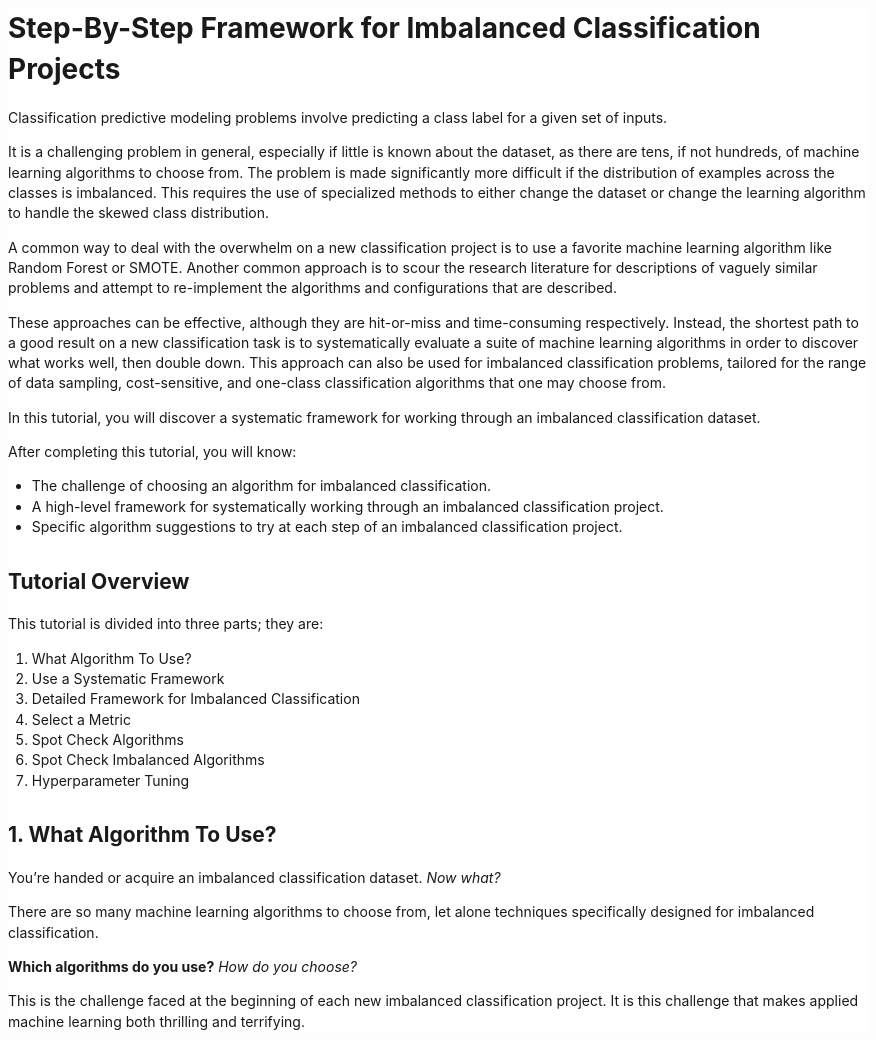 # Step-By-Step Framework for Imbalanced Classification Projects

Classification predictive modeling problems involve predicting a class label for a given set of inputs.

It is a challenging problem in general, especially if little is known about the dataset, as there are tens, if not hundreds, of machine learning algorithms to choose from. The problem is made significantly more difficult if the distribution of examples across the classes is imbalanced. This requires the use of specialized methods to either change the dataset or change the learning algorithm to handle the skewed class distribution.

A common way to deal with the overwhelm on a new classification project is to use a favorite machine learning algorithm like Random Forest or SMOTE. Another common approach is to scour the research literature for descriptions of vaguely similar problems and attempt to re-implement the algorithms and configurations that are described.

These approaches can be effective, although they are hit-or-miss and time-consuming respectively. Instead, the shortest path to a good result on a new classification task is to systematically evaluate a suite of machine learning algorithms in order to discover what works well, then double down. This approach can also be used for imbalanced classification problems, tailored for the range of data sampling, cost-sensitive, and one-class classification algorithms that one may choose from.

In this tutorial, you will discover a systematic framework for working through an imbalanced classification dataset.

After completing this tutorial, you will know:

- The challenge of choosing an algorithm for imbalanced classification.
- A high-level framework for systematically working through an imbalanced classification project.
- Specific algorithm suggestions to try at each step of an imbalanced classification project.

## Tutorial Overview

This tutorial is divided into three parts; they are:

1. What Algorithm To Use?
2. Use a Systematic Framework
3. Detailed Framework for Imbalanced Classification
  1. Select a Metric
  2. Spot Check Algorithms
  3. Spot Check Imbalanced Algorithms
  4. Hyperparameter Tuning

## 1. What Algorithm To Use?

You’re handed or acquire an imbalanced classification dataset. *Now what?*

There are so many machine learning algorithms to choose from, let alone techniques specifically designed for imbalanced classification.

**Which algorithms do you use?** *How do you choose?*

This is the challenge faced at the beginning of each new imbalanced classification project. It is this challenge that makes applied machine learning both thrilling and terrifying.
